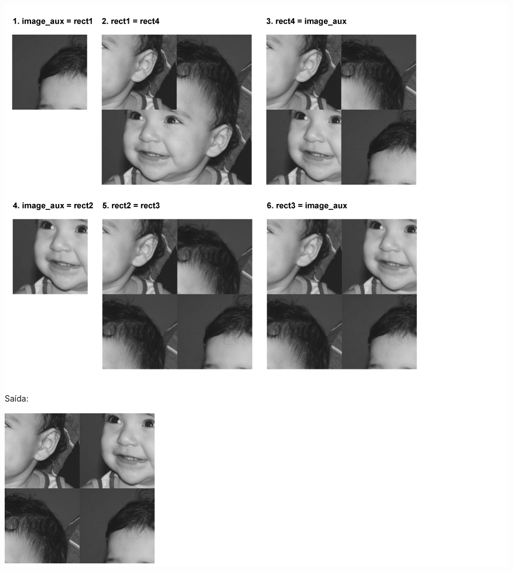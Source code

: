 ![Etapas das trocas de regiões da imagem](https://github.com/AllysonFMB/Processamento-Digital-de-Imagens/blob/gh-pages/Trocaregioes/biel_final.png)

Saída:

![Saída da troca de regioes](https://github.com/AllysonFMB/Processamento-Digital-de-Imagens/blob/gh-pages/Trocaregioes/biel_6.png)
